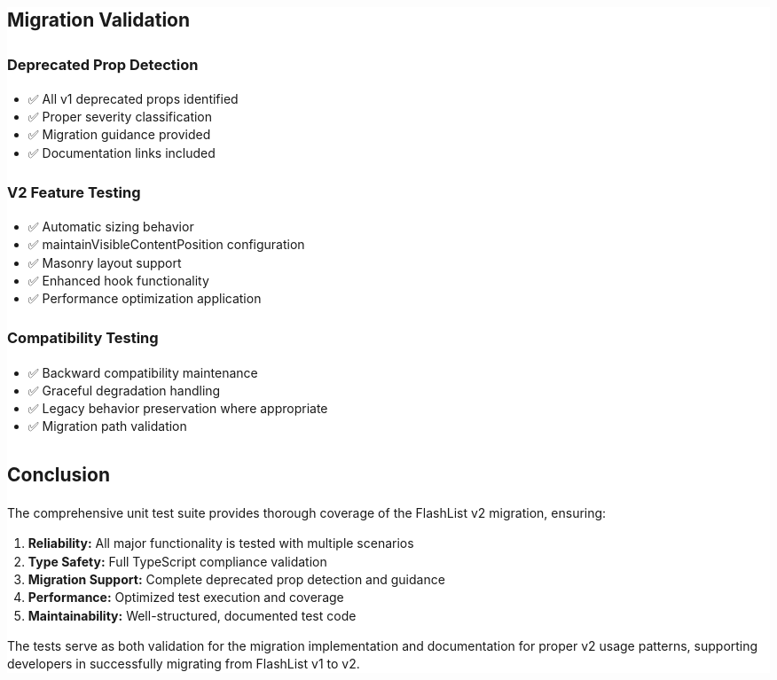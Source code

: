 ## Migration Validation

### Deprecated Prop Detection
- ✅ All v1 deprecated props identified
- ✅ Proper severity classification
- ✅ Migration guidance provided
- ✅ Documentation links included

### V2 Feature Testing
- ✅ Automatic sizing behavior
- ✅ maintainVisibleContentPosition configuration
- ✅ Masonry layout support
- ✅ Enhanced hook functionality
- ✅ Performance optimization application

### Compatibility Testing
- ✅ Backward compatibility maintenance
- ✅ Graceful degradation handling
- ✅ Legacy behavior preservation where appropriate
- ✅ Migration path validation

## Conclusion

The comprehensive unit test suite provides thorough coverage of the FlashList v2 migration, ensuring:

1. **Reliability:** All major functionality is tested with multiple scenarios
2. **Type Safety:** Full TypeScript compliance validation
3. **Migration Support:** Complete deprecated prop detection and guidance
4. **Performance:** Optimized test execution and coverage
5. **Maintainability:** Well-structured, documented test code

The tests serve as both validation for the migration implementation and documentation for proper v2 usage patterns, supporting developers in successfully migrating from FlashList v1 to v2.